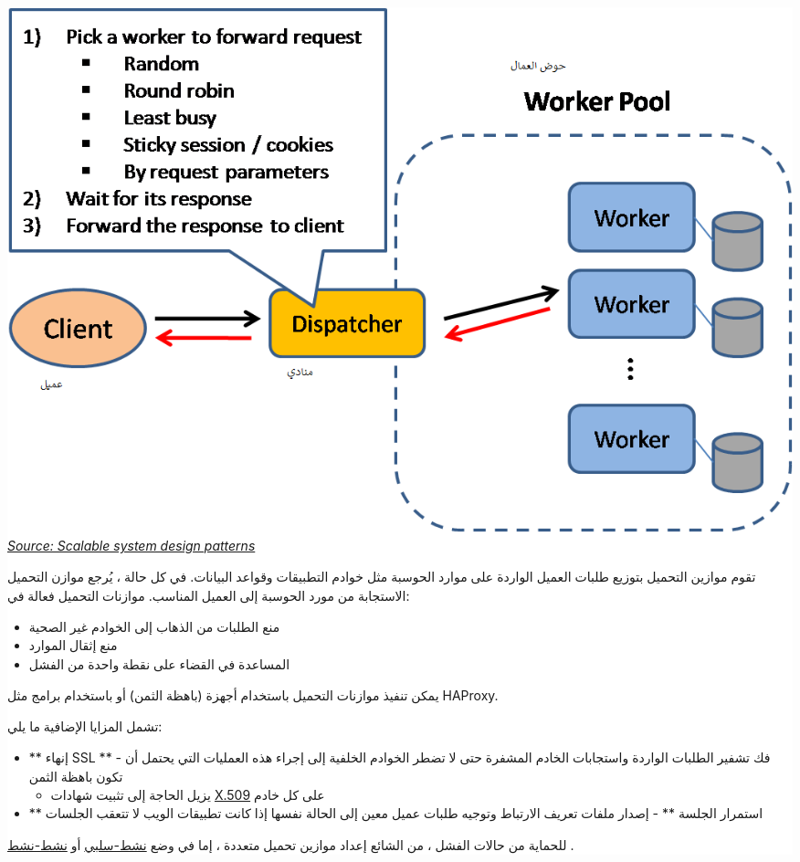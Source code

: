  <img src="images/arabic/h81n9iK.png">
  <br/>
  <i><a href=http://horicky.blogspot.com/2010/10/scalable-system-design-patterns.html>Source: Scalable system design patterns</a></i>
</p>

تقوم موازين التحميل بتوزيع طلبات العميل الواردة على موارد الحوسبة مثل خوادم التطبيقات وقواعد البيانات. في كل حالة ، يُرجع موازن التحميل الاستجابة من مورد الحوسبة إلى العميل المناسب. موازنات التحميل فعالة في:

* منع الطلبات من الذهاب إلى الخوادم غير الصحية
* منع إثقال الموارد
* المساعدة في القضاء على نقطة واحدة من الفشل

يمكن تنفيذ موازنات التحميل باستخدام أجهزة (باهظة الثمن) أو باستخدام برامج مثل HAProxy.

تشمل المزايا الإضافية ما يلي:

* ** إنهاء SSL ** - فك تشفير الطلبات الواردة واستجابات الخادم المشفرة حتى لا تضطر الخوادم الخلفية إلى إجراء هذه العمليات التي يحتمل أن تكون باهظة الثمن
    * يزيل الحاجة إلى تثبيت شهادات [X.509](https://en.wikipedia.org/wiki/X.509) على كل خادم
* ** استمرار الجلسة ** - إصدار ملفات تعريف الارتباط وتوجيه طلبات عميل معين إلى الحالة نفسها إذا كانت تطبيقات الويب لا تتعقب الجلسات

للحماية من حالات الفشل ، من الشائع إعداد موازين تحميل متعددة ، إما في وضع [نشط-سلبي](#active-passive) أو [نشط-نشط](#active-active) .
